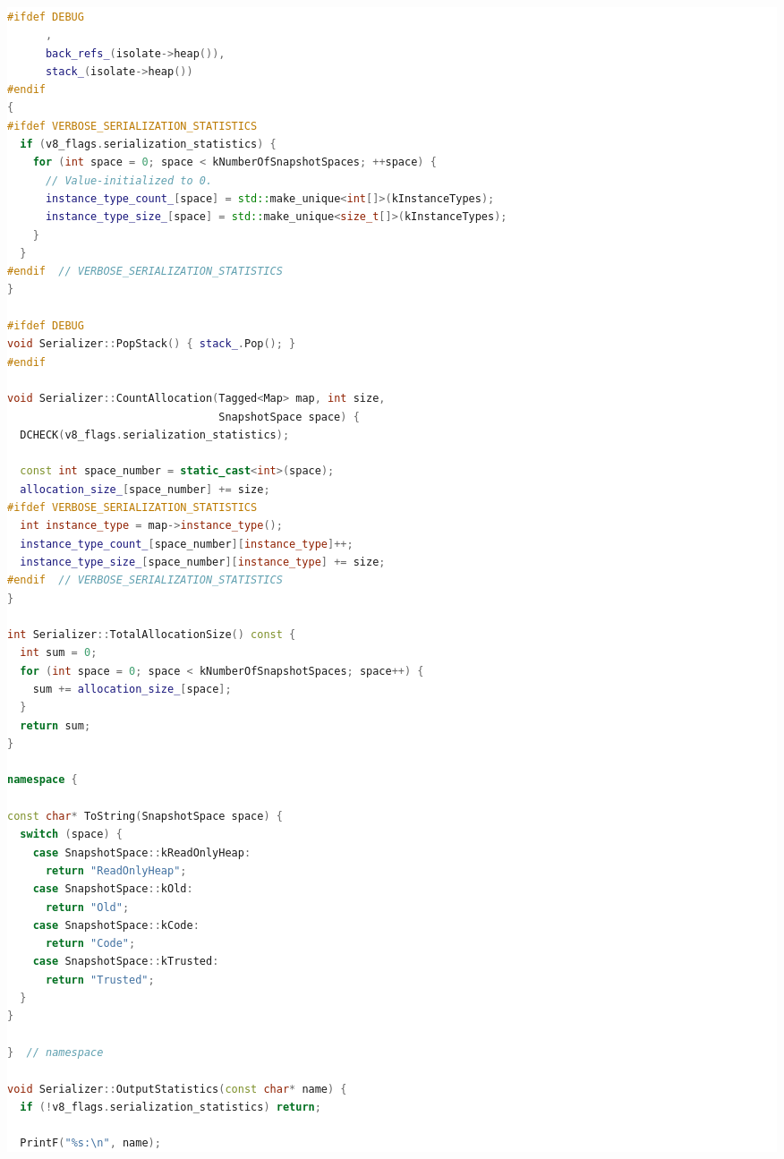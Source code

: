 ```cpp
#ifdef DEBUG
      ,
      back_refs_(isolate->heap()),
      stack_(isolate->heap())
#endif
{
#ifdef VERBOSE_SERIALIZATION_STATISTICS
  if (v8_flags.serialization_statistics) {
    for (int space = 0; space < kNumberOfSnapshotSpaces; ++space) {
      // Value-initialized to 0.
      instance_type_count_[space] = std::make_unique<int[]>(kInstanceTypes);
      instance_type_size_[space] = std::make_unique<size_t[]>(kInstanceTypes);
    }
  }
#endif  // VERBOSE_SERIALIZATION_STATISTICS
}

#ifdef DEBUG
void Serializer::PopStack() { stack_.Pop(); }
#endif

void Serializer::CountAllocation(Tagged<Map> map, int size,
                                 SnapshotSpace space) {
  DCHECK(v8_flags.serialization_statistics);

  const int space_number = static_cast<int>(space);
  allocation_size_[space_number] += size;
#ifdef VERBOSE_SERIALIZATION_STATISTICS
  int instance_type = map->instance_type();
  instance_type_count_[space_number][instance_type]++;
  instance_type_size_[space_number][instance_type] += size;
#endif  // VERBOSE_SERIALIZATION_STATISTICS
}

int Serializer::TotalAllocationSize() const {
  int sum = 0;
  for (int space = 0; space < kNumberOfSnapshotSpaces; space++) {
    sum += allocation_size_[space];
  }
  return sum;
}

namespace {

const char* ToString(SnapshotSpace space) {
  switch (space) {
    case SnapshotSpace::kReadOnlyHeap:
      return "ReadOnlyHeap";
    case SnapshotSpace::kOld:
      return "Old";
    case SnapshotSpace::kCode:
      return "Code";
    case SnapshotSpace::kTrusted:
      return "Trusted";
  }
}

}  // namespace

void Serializer::OutputStatistics(const char* name) {
  if (!v8_flags.serialization_statistics) return;

  PrintF("%s:\n", name);
```